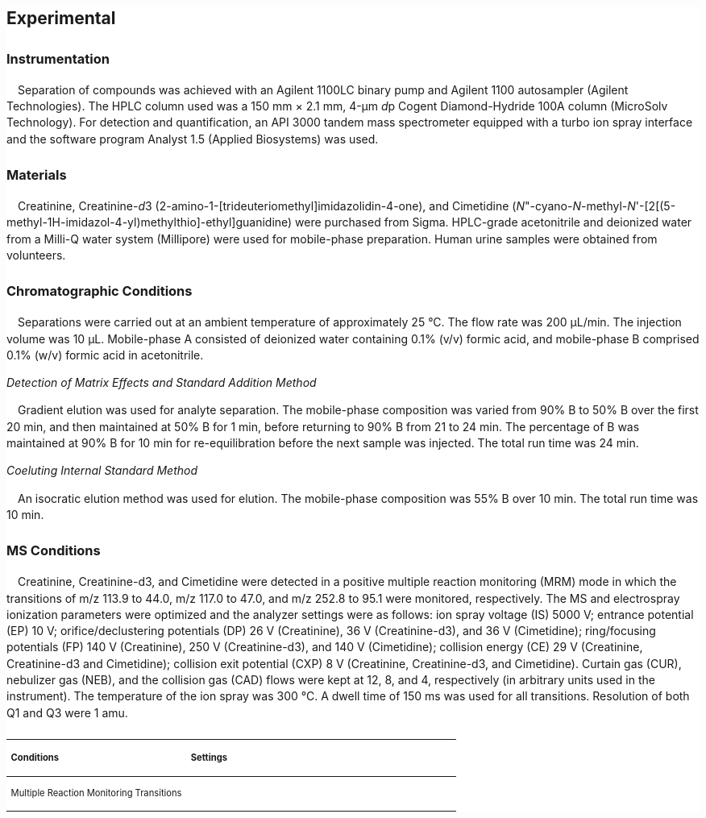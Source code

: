 ## Experimental

### Instrumentation

&emsp;Separation of compounds was achieved with an Agilent 1100LC binary pump and Agilent 1100 autosampler (Agilent Technologies). The HPLC column used was a 150 mm × 2.1 mm, 4-μm *d*p Cogent Diamond-Hydride 100A column (MicroSolv Technology). For detection and quantification, an API 3000 tandem mass spectrometer equipped with a turbo ion spray interface and the software program Analyst 1.5 (Applied Biosystems) was used.

### Materials

&emsp;Creatinine, Creatinine-*d*3 (2-amino-1-[trideuteriomethyl]imidazolidin-4-one), and Cimetidine (*N*"-cyano-*N*-methyl-*N*'-[2[(5-methyl-1H-imidazol-4-yl)methylthio]-ethyl]guanidine) were purchased from Sigma. HPLC-grade acetonitrile and deionized water from a Milli-Q water system (Millipore) were used for mobile-phase preparation. Human urine samples were obtained from volunteers.

### Chromatographic Conditions

&emsp;Separations were carried out at an ambient temperature of approximately 25 °C. The flow rate was 200 μL/min. The injection volume was 10 μL. Mobile-phase A consisted of deionized water containing 0.1% (v/v) formic acid, and mobile-phase B comprised 0.1% (w/v) formic acid in acetonitrile.

*Detection of Matrix Effects and Standard Addition Method*

&emsp;Gradient elution was used for analyte separation. The mobile-phase composition was varied from 90% B to 50% B over the first 20 min, and then maintained at 50% B for 1 min, before returning to 90% B from 21 to 24 min. The percentage of B was maintained at 90% B for 10 min for re-equilibration before the next sample was injected. The total run time was 24 min.

*Coeluting Internal Standard Method*

&emsp;An isocratic elution method was used for elution. The mobile-phase composition was 55% B over 10 min. The total run time was 10 min.

### MS Conditions

&emsp;Creatinine, Creatinine-d3, and Cimetidine were detected in a positive multiple reaction monitoring (MRM) mode in which the transitions of m/z 113.9 to 44.0, m/z 117.0 to 47.0, and m/z 252.8 to 95.1 were monitored, respectively. The MS and electrospray ionization parameters were optimized and the analyzer settings were as follows: ion spray voltage (IS) 5000 V; entrance potential (EP) 10 V; orifice/declustering potentials (DP) 26 V (Creatinine), 36 V (Creatinine-d3), and 36 V (Cimetidine); ring/focusing potentials (FP) 140 V (Creatinine), 250 V (Creatinine-d3), and 140 V (Cimetidine); collision energy (CE) 29 V (Creatinine, Creatinine-d3 and Cimetidine); collision exit potential (CXP) 8 V (Creatinine, Creatinine-d3, and Cimetidine). Curtain gas (CUR), nebulizer gas (NEB), and the collision gas (CAD) flows were kept at 12, 8, and 4, respectively (in arbitrary units used in the instrument). The temperature of the ion spray was 300 °C. A dwell time of 150 ms was used for all transitions. Resolution of both Q1 and Q3 were 1 amu. 

<table style="width:100%; font-size: 80%">
<caption style="text-align:left", align = "top"><b></b></caption>
<colgroup><col style="width: 40%" /><col style="width: 60%" />
</colgroup>
<thead>
  <tr VALIGN=TOP style="text-align:left"  class="header">
    <th><p>Conditions</p></th>
    <th><p>Settings</p></th>
  </tr>
</thead>
<tbody VALIGN=TOP>
  <tr class="odd">
    <td><p>Multiple Reaction Monitoring Transitions
    </p></td>
    <td><p>
      <table style="width:100%; font-size: 100%">